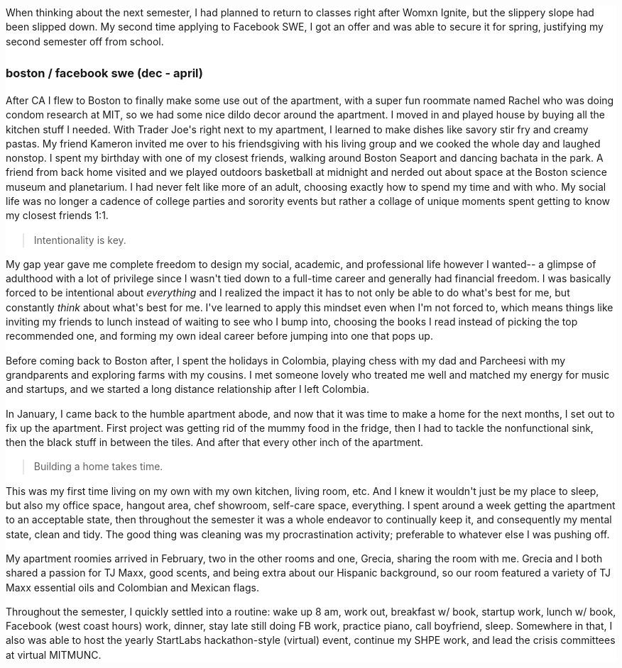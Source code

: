 When thinking about the next semester, I had planned to return to classes right after Womxn Ignite, but the slippery slope had been slipped down. My second time applying to Facebook SWE, I got an offer and was able to secure it for spring, justifying my second semester off from school.

### boston / facebook swe (dec - april)

After CA I flew to Boston to finally make some use out of the apartment, with a super fun roommate named Rachel who was doing condom research at MIT, so we had some nice dildo decor around the apartment. I moved in and played house by buying all the kitchen stuff I needed. With Trader Joe's right next to my apartment, I learned to make dishes like savory stir fry and creamy pastas. My friend Kameron invited me over to his friendsgiving with his living group and we cooked the whole day and laughed nonstop. I spent my birthday with one of my closest friends, walking around Boston Seaport and dancing bachata in the park. A friend from back home visited and we played outdoors basketball at midnight and nerded out about space at the Boston science museum and planetarium. I had never felt like more of an adult, choosing exactly how to spend my time and with who. My social life was no longer a cadence of college parties and sorority events but rather a collage of unique moments spent getting to know my closest friends 1:1.

> Intentionality is key.

My gap year gave me complete freedom to design my social, academic, and professional life however I wanted-- a glimpse of adulthood with a lot of privilege since I wasn't tied down to a full-time career and generally had financial freedom. I was basically forced to be intentional about _everything_ and I realized the impact it has to not only be able to do what's best for me, but constantly _think_ about what's best for me. I've learned to apply this mindset even when I'm not forced to, which means things like inviting my friends to lunch instead of waiting to see who I bump into, choosing the books I read instead of picking the top recommended one, and forming my own ideal career before jumping into one that pops up.

Before coming back to Boston after, I spent the holidays in Colombia, playing chess with my dad and Parcheesi with my grandparents and exploring farms with my cousins. I met someone lovely who treated me well and matched my energy for music and startups, and we started a long distance relationship after I left Colombia.

In January, I came back to the humble apartment abode, and now that it was time to make a home for the next months, I set out to fix up the apartment. First project was getting rid of the mummy food in the fridge, then I had to tackle the nonfunctional sink, then the black stuff in between the tiles. And after that every other inch of the apartment.

> Building a home takes time.

This was my first time living on my own with my own kitchen, living room, etc. And I knew it wouldn't just be my place to sleep, but also my office space, hangout area, chef showroom, self-care space, everything. I spent around a week getting the apartment to an acceptable state, then throughout the semester it was a whole endeavor to continually keep it, and consequently my mental state, clean and tidy. The good thing was cleaning was my procrastination activity; preferable to whatever else I was pushing off.

My apartment roomies arrived in February, two in the other rooms and one, Grecia, sharing the room with me. Grecia and I both shared a passion for TJ Maxx, good scents, and being extra about our Hispanic background, so our room featured a variety of TJ Maxx essential oils and Colombian and Mexican flags.

Throughout the semester, I quickly settled into a routine: wake up 8 am, work out, breakfast w/ book, startup work, lunch w/ book, Facebook (west coast hours) work, dinner, stay late still doing FB work, practice piano, call boyfriend, sleep. Somewhere in that, I also was able to host the yearly StartLabs hackathon-style (virtual) event, continue my SHPE work, and lead the crisis committees at virtual MITMUNC.
